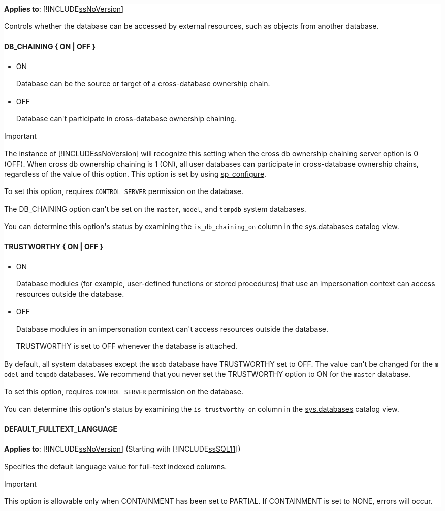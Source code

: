 **Applies to**: [!INCLUDE[ssNoVersion](../../includes/ssnoversion-md.md)]

Controls whether the database can be accessed by external resources, such as objects from another database.

#### DB_CHAINING { ON | OFF }

- ON

  Database can be the source or target of a cross-database ownership chain.

- OFF

  Database can't participate in cross-database ownership chaining.

> [!IMPORTANT]  
> The instance of [!INCLUDE[ssNoVersion](../../includes/ssnoversion-md.md)] will recognize this setting when the cross db ownership chaining server option is 0 (OFF). When cross db ownership chaining is 1 (ON), all user databases can participate in cross-database ownership chains, regardless of the value of this option. This option is set by using [sp_configure](../../relational-databases/system-stored-procedures/sp-configure-transact-sql.md).

To set this option, requires `CONTROL SERVER` permission on the database.

The DB_CHAINING option can't be set on the `master`, `model`, and `tempdb` system databases.

You can determine this option's status by examining the `is_db_chaining_on` column in the [sys.databases](../../relational-databases/system-catalog-views/sys-databases-transact-sql.md) catalog view.

#### TRUSTWORTHY { ON | OFF }

- ON

  Database modules (for example, user-defined functions or stored procedures) that use an impersonation context can access resources outside the database.

- OFF

  Database modules in an impersonation context can't access resources outside the database.

  TRUSTWORTHY is set to OFF whenever the database is attached.

By default, all system databases except the `msdb` database have TRUSTWORTHY set to OFF. The value can't be changed for the `model` and `tempdb` databases. We recommend that you never set the TRUSTWORTHY option to ON for the `master` database.

To set this option, requires `CONTROL SERVER` permission on the database.

You can determine this option's status by examining the `is_trustworthy_on` column in the [sys.databases](../../relational-databases/system-catalog-views/sys-databases-transact-sql.md) catalog view.

#### DEFAULT_FULLTEXT_LANGUAGE

**Applies to**: [!INCLUDE[ssNoVersion](../../includes/ssnoversion-md.md)] (Starting with [!INCLUDE[ssSQL11](../../includes/sssql11-md.md)])

Specifies the default language value for full-text indexed columns.

> [!IMPORTANT]  
> This option is allowable only when CONTAINMENT has been set to PARTIAL. If CONTAINMENT is set to NONE, errors will occur.

